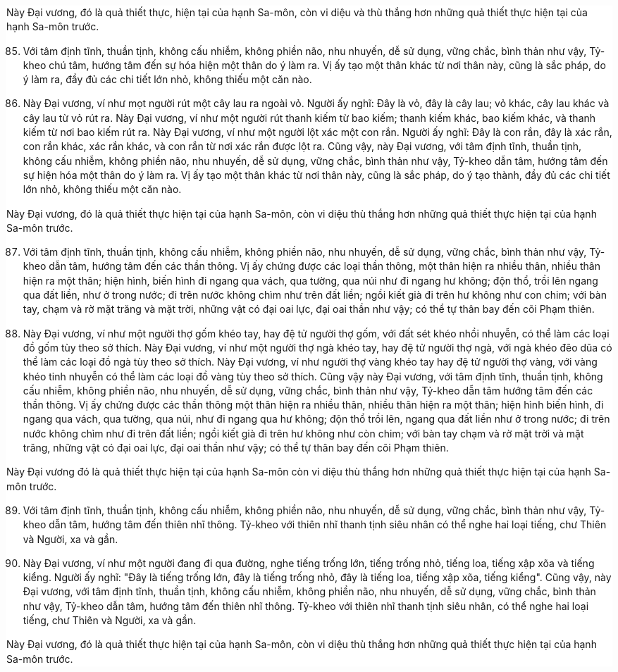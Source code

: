 Này Ðại vương, đó là quả thiết thực, hiện tại của hạnh Sa-môn, còn vi diệu và thù thắng hơn những quả thiết thực hiện tại của hạnh Sa-môn trước.

85. Với tâm định tĩnh, thuần tịnh, không cấu nhiễm, không phiền não, nhu nhuyến, dễ sử dụng, vững chắc, bình thản như vậy, Tỷ-kheo chú tâm, hướng tâm đến sự hóa hiện một thân do ý làm ra. Vị ấy tạo một thân khác từ nơi thân này, cũng là sắc pháp, do ý làm ra, đầy đủ các chi tiết lớn nhỏ, không thiếu một căn nào.

86. Này Ðại vương, ví như mọt người rút một cây lau ra ngoài vỏ. Người ấy nghĩ: Ðây là vỏ, đây là cây lau; vỏ khác, cây lau khác và cây lau từ vỏ rút ra. Này Ðại vương, ví như một người rút thanh kiếm từ bao kiếm; thanh kiếm khác, bao kiếm khác, và thanh kiếm từ nơi bao kiếm rút ra. Này Ðại vương, ví như một người lột xác một con rắn. Người ấy nghĩ: Ðây là con rắn, đây là xác rắn, con rắn khác, xác rắn khác, và con rắn từ nơi xác rắn được lột ra. Cũng vậy, này Ðại vương, với tâm định tĩnh, thuần tịnh, không cấu nhiễm, không phiền não, nhu nhuyến, dễ sử dụng, vững chắc, bình thản như vậy, Tỷ-kheo dẫn tâm, hướng tâm đến sự hiện hóa một thân do ý làm ra. Vị ấy tạo một thân khác từ nơi thân này, cũng là sắc pháp, do ý tạo thành, đầy đủ các chi tiết lớn nhỏ, không thiếu một căn nào.

Này Ðại vương, đó là quả thiết thực hiện tại của hạnh Sa-môn, còn vi diệu thù thắng hơn những quả thiết thực hiện tại của hạnh Sa-môn trước.

87. Với tâm định tĩnh, thuần tịnh, không cấu nhiễm, không phiền não, nhu nhuyến, dễ sử dụng, vững chắc, bình thản như vậy, Tỷ-kheo dẫn tâm, hướng tâm đến các thần thông. Vị ấy chứng được các loại thần thông, một thân hiện ra nhiều thân, nhiều thân hiện ra một thân; hiện hình, biến hình đi ngang qua vách, qua tường, qua núi như đi ngang hư không; độn thổ, trồi lên ngang qua đất liền, như ở trong nước; đi trên nước không chìm như trên đất liền; ngồi kiết già đi trên hư không như con chim; với bàn tay, chạm và rờ mặt trăng và mặt trời, những vật có đại oai lực, đại oai thần như vậy; có thể tự thân bay đến cõi Phạm thiên.

88. Này Ðại vương, ví như một người thợ gốm khéo tay, hay đệ tử người thợ gốm, với đất sét khéo nhồi nhuyễn, có thể làm các loại đồ gốm tùy theo sở thích. Này Ðại vương, ví như một người thợ ngà khéo tay, hay đệ tử người thợ ngà, với ngà khéo đẽo dũa có thể làm các loại đồ ngà tùy theo sở thích. Này Ðại vương, ví như người thợ vàng khéo tay hay đệ tử người thợ vàng, với vàng khéo tinh nhuyễn có thể làm các loại đồ vàng tùy theo sở thích. Cũng vậy này Ðại vương, với tâm định tĩnh, thuần tịnh, không cấu nhiễm, không phiền não, nhu nhuyến, dễ sử dụng, vững chắc, bình thản như vậy, Tỷ-kheo dẫn tâm hướng tâm đến các thần thông. Vị ấy chứng được các thần thông một thân hiện ra nhiều thân, nhiều thân hiện ra một thân; hiện hình biến hình, đi ngang qua vách, qua tường, qua núi, như đi ngang qua hư không; độn thổ trồi lên, ngang qua đất liền như ở trong nước; đi trên nước không chìm như đi trên đất liền; ngồi kiết già đi trên hư không như còn chim; với bàn tay chạm và rờ mặt trời và mặt trăng, những vật có đại oai lực, đại oai thần như vậy; có thể tự thân bay đến cõi Phạm thiên.

Này Ðại vương đó là quả thiết thực hiện tại của hạnh Sa-môn còn vi diệu thù thắng hơn những quả thiết thực hiện tại của hạnh Sa-môn trước.

89. Với tâm định tĩnh, thuần tịnh, không cấu nhiễm, không phiền não, nhu nhuyến, dễ sử dụng, vững chắc, bình thản như vậy, Tỷ-kheo dẫn tâm, hướng tâm đến thiên nhĩ thông. Tỷ-kheo với thiên nhĩ thanh tịnh siêu nhân có thể nghe hai loại tiếng, chư Thiên và Người, xa và gần.

90. Này Ðại vương, ví như một người đang đi qua đường, nghe tiếng trống lớn, tiếng trống nhỏ, tiếng loa, tiếng xập xõa và tiếng kiểng. Người ấy nghĩ: "Ðây là tiếng trống lớn, đây là tiếng trống nhỏ, đây là tiếng loa, tiếng xập xõa, tiếng kiểng". Cũng vậy, này Ðại vương, với tâm định tĩnh, thuần tịnh, không cấu nhiễm, không phiền não, nhu nhuyến, dễ sử dụng, vững chắc, bình thản như vậy, Tỷ-kheo dẫn tâm, hướng tâm đến thiên nhĩ thông. Tỷ-kheo với thiên nhĩ thanh tịnh siêu nhân, có thể nghe hai loại tiếng, chư Thiên và Người, xa và gần.

Này Ðại vương, đó là quả thiết thực hiện tại của hạnh Sa-môn, còn vi diệu thù thắng hơn những quả thiết thực hiện tại của hạnh Sa-môn trước.

